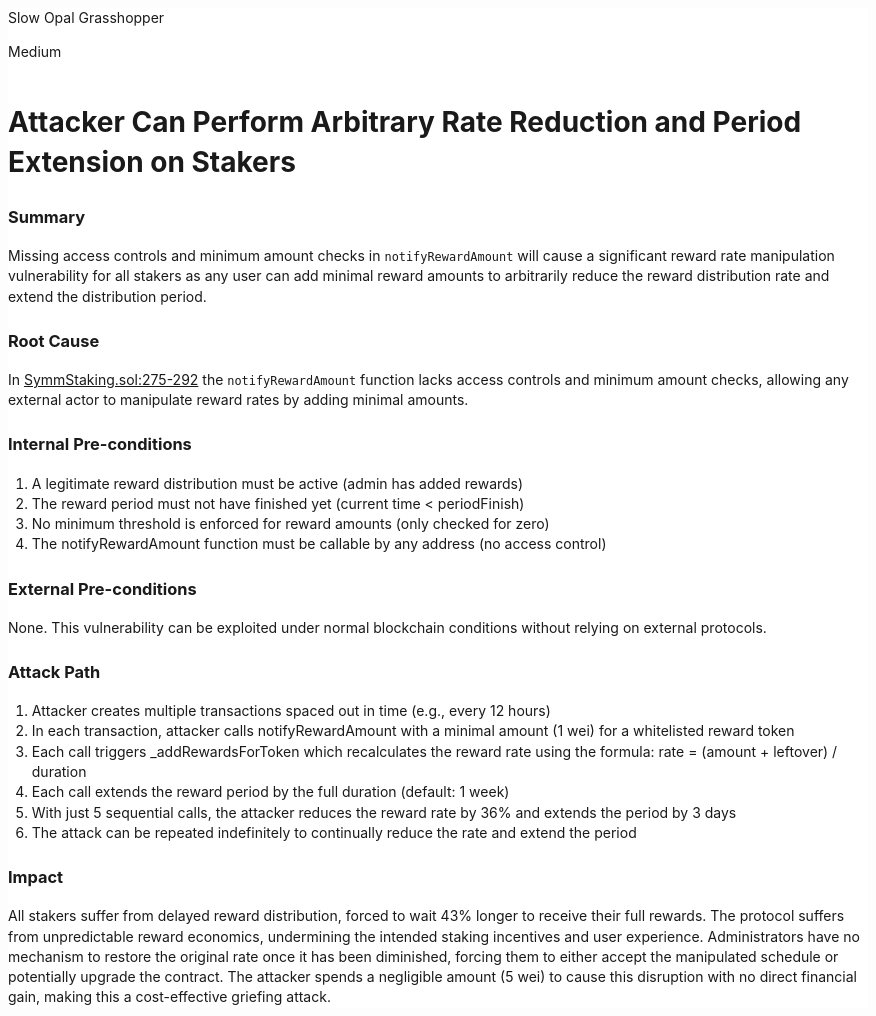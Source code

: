 Slow Opal Grasshopper

Medium

# Attacker Can Perform Arbitrary Rate Reduction and Period Extension on Stakers

### Summary

Missing access controls and minimum amount checks in `notifyRewardAmount` will cause a significant reward rate manipulation vulnerability for all stakers as any user can add minimal reward amounts to arbitrarily reduce the reward distribution rate and extend the distribution period.

### Root Cause

In [SymmStaking.sol:275-292](https://github.com/sherlock-audit/2025-03-symm-io-stacking/blob/d7cf7fc96af1c25b53a7b500a98b411cd018c0d3/token/contracts/staking/SymmStaking.sol#L275-L292) the `notifyRewardAmount` function lacks access controls and minimum amount checks, allowing any external actor to manipulate reward rates by adding minimal amounts.


### Internal Pre-conditions

1. A legitimate reward distribution must be active (admin has added rewards)
2. The reward period must not have finished yet (current time < periodFinish)
3. No minimum threshold is enforced for reward amounts (only checked for zero)
4. The notifyRewardAmount function must be callable by any address (no access control)

### External Pre-conditions

None. This vulnerability can be exploited under normal blockchain conditions without relying on external protocols.

### Attack Path

1. Attacker creates multiple transactions spaced out in time (e.g., every 12 hours)
2. In each transaction, attacker calls notifyRewardAmount with a minimal amount (1 wei) for a whitelisted reward token
3. Each call triggers _addRewardsForToken which recalculates the reward rate using the formula: rate = (amount + leftover) / duration
4. Each call extends the reward period by the full duration (default: 1 week)
5. With just 5 sequential calls, the attacker reduces the reward rate by 36% and extends the period by 3 days
6. The attack can be repeated indefinitely to continually reduce the rate and extend the period

### Impact

All stakers suffer from delayed reward distribution, forced to wait 43% longer to receive their full rewards. The protocol suffers from unpredictable reward economics, undermining the intended staking incentives and user experience. Administrators have no mechanism to restore the original rate once it has been diminished, forcing them to either accept the manipulated schedule or potentially upgrade the contract. The attacker spends a negligible amount (5 wei) to cause this disruption with no direct financial gain, making this a cost-effective griefing attack.

